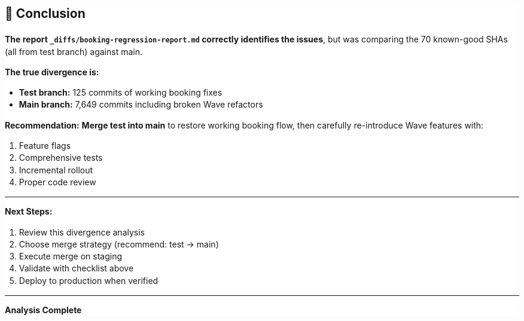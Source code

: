 
## 🎯 Conclusion

**The report `_diffs/booking-regression-report.md` correctly identifies the issues**, but was comparing the 70 known-good SHAs (all from test branch) against main.

**The true divergence is:**
- **Test branch:** 125 commits of working booking fixes
- **Main branch:** 7,649 commits including broken Wave refactors

**Recommendation:** **Merge test into main** to restore working booking flow, then carefully re-introduce Wave features with:
1. Feature flags
2. Comprehensive tests
3. Incremental rollout
4. Proper code review

---

**Next Steps:**
1. Review this divergence analysis
2. Choose merge strategy (recommend: test → main)
3. Execute merge on staging
4. Validate with checklist above
5. Deploy to production when verified

---
**Analysis Complete**

